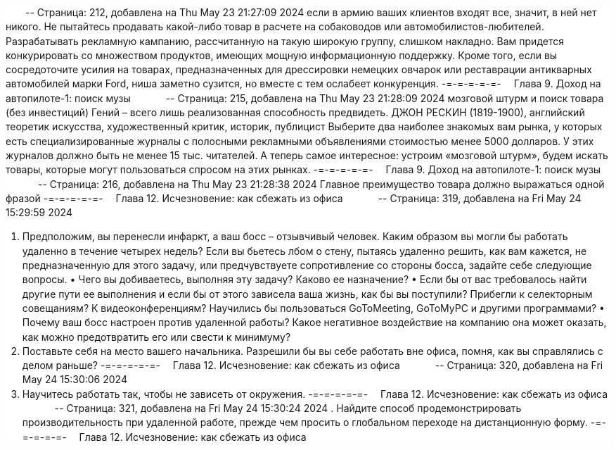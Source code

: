 　　-- Страница: 212, добавлена на Thu May 23 21:27:09 2024
если в армию ваших клиентов входят все, значит, в ней нет никого. Не пытайтесь продавать какой-либо товар в расчете на собаководов или автомобилистов-любителей. Разрабатывать рекламную кампанию, рассчитанную на такую широкую группу, слишком накладно. Вам придется конкурировать со множеством продуктов, имеющих мощную информационную поддержку. Кроме того, если вы сосредоточите усилия на товарах, предназначенных для дрессировки немецких овчарок или реставрации антикварных автомобилей марки Ford, ниша заметно сузится, но вместе с тем ослабеет конкуренция.
-=-=-=-=-=-
　Глава 9. Доход на автопилоте-1: поиск музы
　
　　-- Страница: 215, добавлена на Thu May 23 21:28:09 2024
мозговой штурм и поиск товара (без инвестиций)
Гений – всего лишь реализованная способность предвидеть.
ДЖОН PЕСКИН (1819-1900), английский теоретик искусства, художественный критик, историк, публицист
Выберите два наиболее знакомых вам рынка, у которых есть специализированные журналы с полосными рекламными объявлениями стоимостью менее 5000 долларов. У этих журналов должно быть не менее 15 тыс. читателей.
А теперь самое интересное: устроим «мозговой штурм», будем искать товары, которые могут пользоваться спросом на этих рынках.
-=-=-=-=-=-
　Глава 9. Доход на автопилоте-1: поиск музы
　
　　-- Страница: 216, добавлена на Thu May 23 21:28:38 2024
Главное преимущество товара должно выражаться одной фразой
-=-=-=-=-=-
　Глава 12. Исчезновение: как сбежать из офиса
　
　　-- Страница: 319, добавлена на Fri May 24 15:29:59 2024
1. Предположим, вы перенесли инфаркт, а ваш босс – отзывчивый человек. Каким образом вы могли бы работать удаленно в течение четырех недель?
Если вы бьетесь лбом о стену, пытаясь удаленно решить, как вам кажется, не предназначенную для этого задачу, или предчувствуете сопротивление со стороны босса, задайте себе следующие вопросы.
• Чего вы добиваетесь, выполняя эту задачу? Каково ее назначение?
• Если бы от вас требовалось найти другие пути ее выполнения и если бы от этого зависела ваша жизнь, как бы вы поступили? Прибегли к селекторным совещаниям? К видеоконференциям? Научились бы пользоваться GoToMeeting, GoToMyPC и другими программами?
• Почему ваш босс настроен против удаленной работы? Какое негативное воздействие на компанию она может оказать, как можно предотвратить его или свести к минимуму?
2. Поставьте себя на место вашего начальника. Разрешили бы вы себе работать вне офиса, помня, как вы справлялись с делом раньше?
-=-=-=-=-=-
　Глава 12. Исчезновение: как сбежать из офиса
　
　　-- Страница: 320, добавлена на Fri May 24 15:30:06 2024
3. Научитесь работать так, чтобы не зависеть от окружения.
-=-=-=-=-=-
　Глава 12. Исчезновение: как сбежать из офиса
　
　　-- Страница: 321, добавлена на Fri May 24 15:30:24 2024
. Найдите способ продемонстрировать производительность при удаленной работе, прежде чем просить о глобальном переходе на дистанционную форму.
-=-=-=-=-=-
　Глава 12. Исчезновение: как сбежать из офиса
　